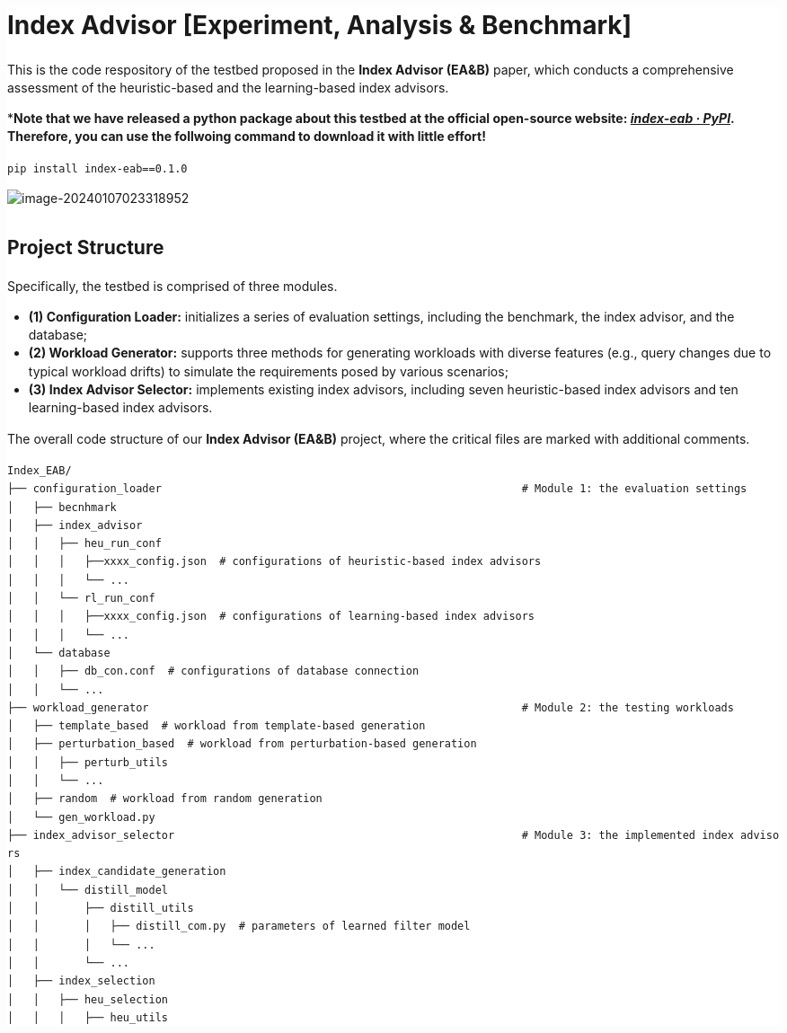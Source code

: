 # Index Advisor [Experiment, Analysis & Benchmark]

This is the code respository of the testbed proposed in the **Index Advisor (EA&B)** paper, which conducts a comprehensive assessment of the heuristic-based and the learning-based index advisors.

***Note that we have released a python package about this testbed at the official open-source website: *[index-eab · PyPI](https://pypi.org/project/index-eab/0.1.0/)*. Therefore, you can use the follwoing command to download it with little effort!**

```shell
pip install index-eab==0.1.0
```

![image-20240107023318952](/pypi_package.png)



## Project Structure

Specifically, the testbed is comprised of three modules. 

- **(1) Configuration Loader:** initializes a series of evaluation settings, including the benchmark, the index advisor, and the database;
- **(2) Workload Generator:** supports three methods for generating workloads with diverse features (e.g., query changes due to typical workload drifts) to simulate the requirements posed by various scenarios;
- **(3) Index Advisor Selector:** implements existing index advisors, including seven heuristic-based index advisors and ten learning-based index advisors.

The overall code structure of our **Index Advisor (EA&B)** project, where the critical files are marked with additional comments.

```
Index_EAB/
├── configuration_loader			 											# Module 1: the evaluation settings                 
│   ├── becnhmark
│   ├── index_advisor
│   │   ├── heu_run_conf
│   │   │   ├──xxxx_config.json  # configurations of heuristic-based index advisors
│   │   │   └── ...
│   │   └── rl_run_conf
│   │   │   ├──xxxx_config.json  # configurations of learning-based index advisors
│   │   │   └── ...
│   └── database
│   │   ├── db_con.conf  # configurations of database connection
│   │   └── ...
├── workload_generator				 											# Module 2: the testing workloads
│   ├── template_based  # workload from template-based generation
│   ├── perturbation_based  # workload from perturbation-based generation
│   │   ├── perturb_utils
│   │   └── ...
│   ├── random  # workload from random generation
│   └── gen_workload.py
├── index_advisor_selector			 											# Module 3: the implemented index advisors
│   ├── index_candidate_generation
│   │   └── distill_model
│   │       ├── distill_utils
│   │       │	├── distill_com.py  # parameters of learned filter model
│   │       │	└── ...
│   │       └── ...
│   ├── index_selection
│   │   ├── heu_selection
│   │   │   ├── heu_utils
```